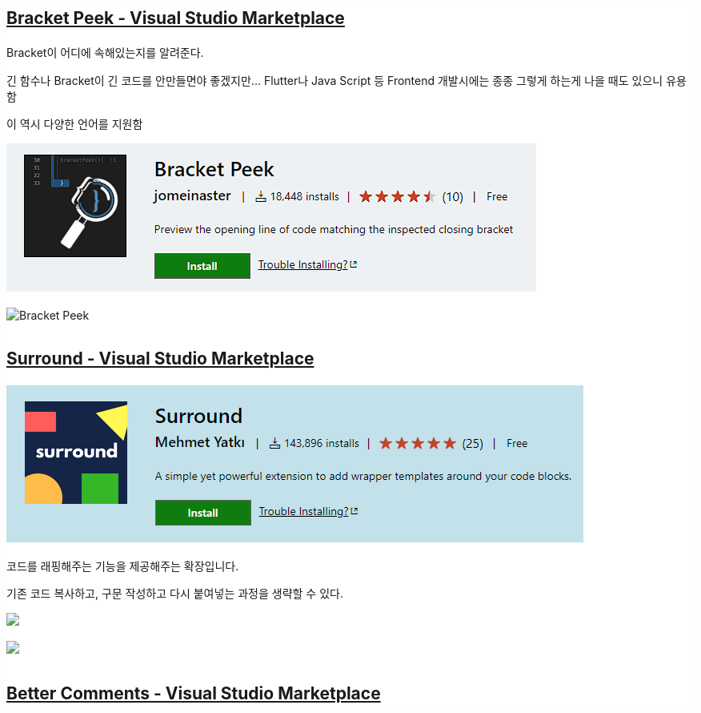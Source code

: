 ## [Bracket Peek - Visual Studio Marketplace](https://marketplace.visualstudio.com/items?itemName=jomeinaster.bracket-peek)

Bracket이 어디에 속해있는지를 알려준다.

긴 함수나 Bracket이 긴 코드를 안만들면야 좋겠지만... Flutter나 Java Script 등 Frontend 개발시에는 종종 그렇게 하는게 나을 때도 있으니 유용함

이 역시 다양한 언어를 지원함

![](/img/2023/vscode_bracket_peek.png)

![Bracket Peek](https://raw.githubusercontent.com/j0meinaster/bracket-peek/master/assets/preview.gif)



## [Surround - Visual Studio Marketplace](https://marketplace.visualstudio.com/items?itemName=yatki.vscode-surround)

![](/img/2023/vscode_surround.png)

코드를 래핑해주는 기능을 제공해주는 확장입니다.

기존 코드 복사하고, 구문 작성하고 다시 붙여넣는 과정을 생략할 수 있다.

![](https://raw.githubusercontent.com/yatki/vscode-surround/master/images/demo.gif)

![](https://raw.githubusercontent.com/yatki/vscode-surround/master/images/demo2.gif)



## [Better Comments - Visual Studio Marketplace](https://marketplace.visualstudio.com/items?itemName=aaron-bond.better-comments)
